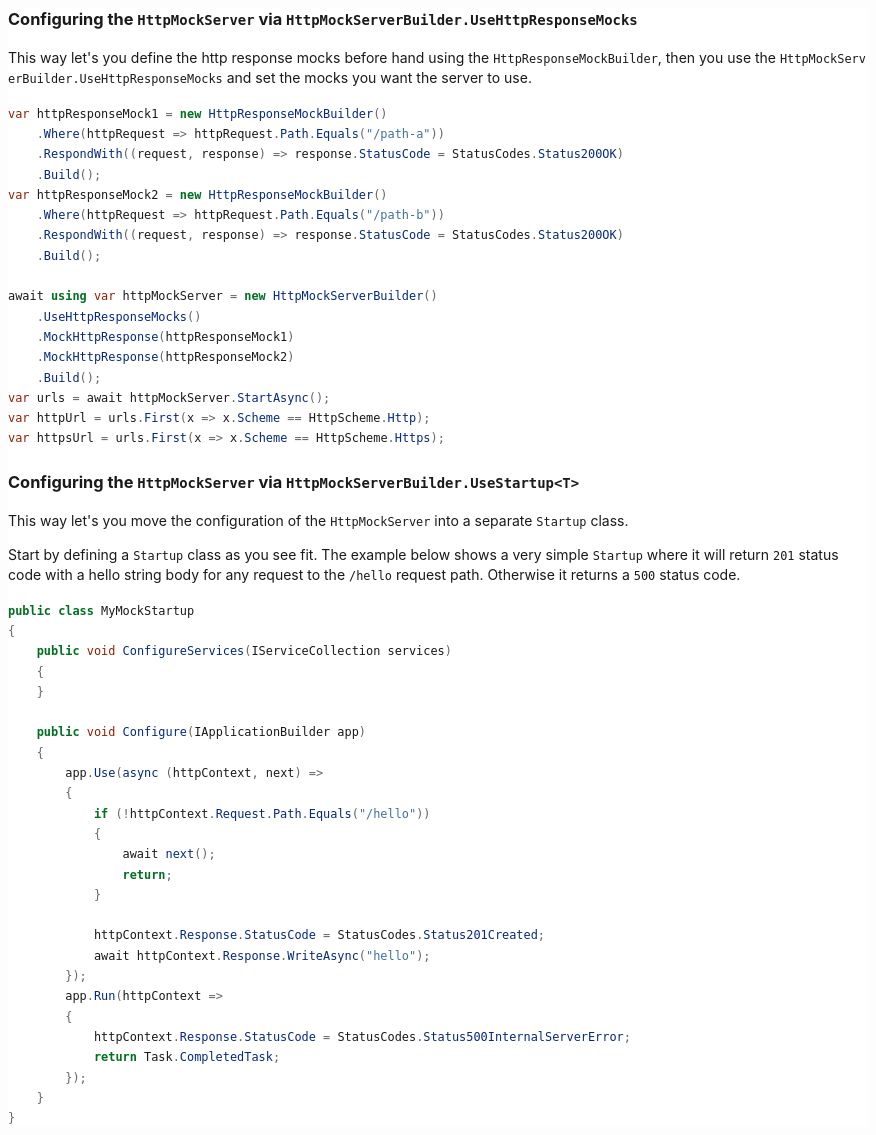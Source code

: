 ### Configuring the `HttpMockServer` via `HttpMockServerBuilder.UseHttpResponseMocks`

This way let's you define the http response mocks before hand using the `HttpResponseMockBuilder`, then you use the `HttpMockServerBuilder.UseHttpResponseMocks` and set the mocks you want the server to use.

```csharp
var httpResponseMock1 = new HttpResponseMockBuilder()
    .Where(httpRequest => httpRequest.Path.Equals("/path-a"))
    .RespondWith((request, response) => response.StatusCode = StatusCodes.Status200OK)
    .Build();
var httpResponseMock2 = new HttpResponseMockBuilder()
    .Where(httpRequest => httpRequest.Path.Equals("/path-b"))
    .RespondWith((request, response) => response.StatusCode = StatusCodes.Status200OK)
    .Build();

await using var httpMockServer = new HttpMockServerBuilder()
    .UseHttpResponseMocks()
    .MockHttpResponse(httpResponseMock1)
    .MockHttpResponse(httpResponseMock2)
    .Build();
var urls = await httpMockServer.StartAsync();
var httpUrl = urls.First(x => x.Scheme == HttpScheme.Http);
var httpsUrl = urls.First(x => x.Scheme == HttpScheme.Https);
```

### Configuring the `HttpMockServer` via `HttpMockServerBuilder.UseStartup<T>`

This way let's you move the configuration of the `HttpMockServer` into a separate `Startup` class.

Start by defining a `Startup` class as you see fit. The example below shows a very simple `Startup` where it will return `201` status code with a hello string body for any request to the `/hello` request path. Otherwise it returns a `500` status code.

```csharp
public class MyMockStartup
{
    public void ConfigureServices(IServiceCollection services)
    {
    }

    public void Configure(IApplicationBuilder app)
    {
        app.Use(async (httpContext, next) =>
        {
            if (!httpContext.Request.Path.Equals("/hello"))
            {
                await next();
                return;
            }

            httpContext.Response.StatusCode = StatusCodes.Status201Created;
            await httpContext.Response.WriteAsync("hello");
        });
        app.Run(httpContext =>
        {
            httpContext.Response.StatusCode = StatusCodes.Status500InternalServerError;
            return Task.CompletedTask;
        });
    }
}
```
